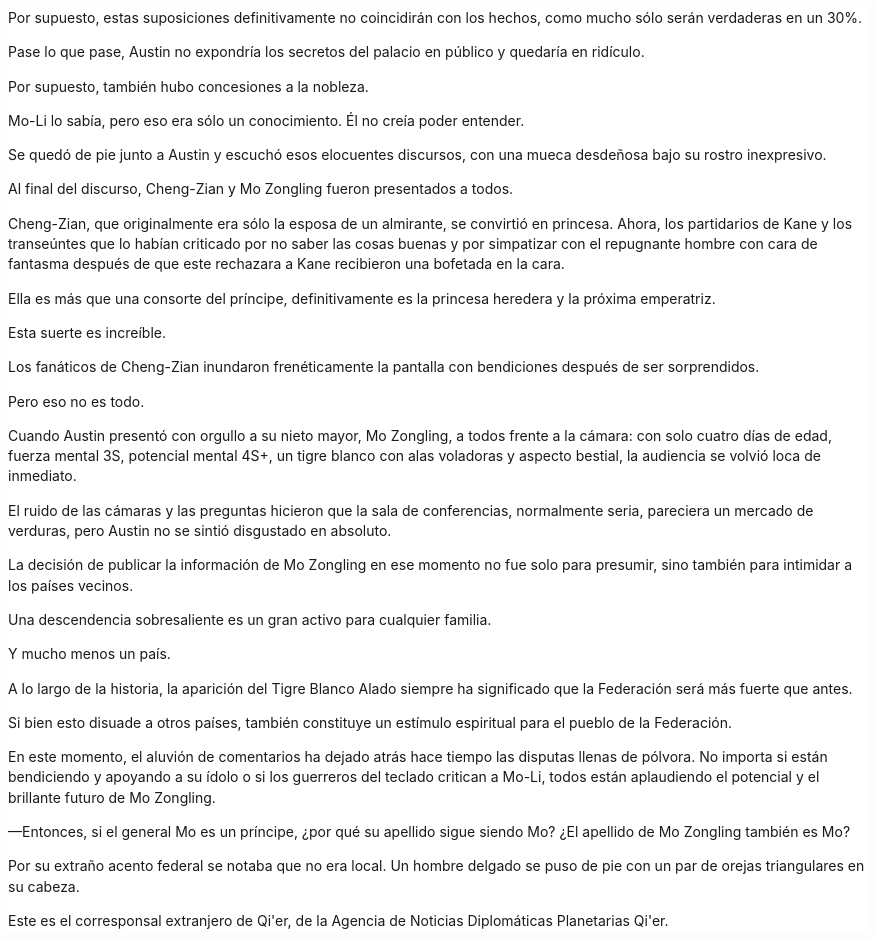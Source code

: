 Por supuesto, estas suposiciones definitivamente no coincidirán con los hechos, como mucho sólo serán verdaderas en un 30%.

Pase lo que pase, Austin no expondría los secretos del palacio en público y quedaría en ridículo.

Por supuesto, también hubo concesiones a la nobleza.

Mo-Li lo sabía, pero eso era sólo un conocimiento. Él no creía poder entender.

Se quedó de pie junto a Austin y escuchó esos elocuentes discursos, con una mueca desdeñosa bajo su rostro inexpresivo.

Al final del discurso, Cheng-Zian y Mo Zongling fueron presentados a todos.

Cheng-Zian, que originalmente era sólo la esposa de un almirante, se convirtió en princesa. Ahora, los partidarios de Kane y los transeúntes que lo habían criticado por no saber las cosas buenas y por simpatizar con el repugnante hombre con cara de fantasma después de que este rechazara a Kane recibieron una bofetada en la cara.

Ella es más que una consorte del príncipe, definitivamente es la princesa heredera y la próxima emperatriz.

Esta suerte es increíble.

Los fanáticos de Cheng-Zian inundaron frenéticamente la pantalla con bendiciones después de ser sorprendidos.

Pero eso no es todo.

Cuando Austin presentó con orgullo a su nieto mayor, Mo Zongling, a todos frente a la cámara: con solo cuatro días de edad, fuerza mental 3S, potencial mental 4S+, un tigre blanco con alas voladoras y aspecto bestial, la audiencia se volvió loca de inmediato.

El ruido de las cámaras y las preguntas hicieron que la sala de conferencias, normalmente seria, pareciera un mercado de verduras, pero Austin no se sintió disgustado en absoluto.

La decisión de publicar la información de Mo Zongling en ese momento no fue solo para presumir, sino también para intimidar a los países vecinos.

Una descendencia sobresaliente es un gran activo para cualquier familia.

Y mucho menos un país.

A lo largo de la historia, la aparición del Tigre Blanco Alado siempre ha significado que la Federación será más fuerte que antes.

Si bien esto disuade a otros países, también constituye un estímulo espiritual para el pueblo de la Federación.

En este momento, el aluvión de comentarios ha dejado atrás hace tiempo las disputas llenas de pólvora. No importa si están bendiciendo y apoyando a su ídolo o si los guerreros del teclado critican a Mo-Li, todos están aplaudiendo el potencial y el brillante futuro de Mo Zongling.

—Entonces, si el general Mo es un príncipe, ¿por qué su apellido sigue siendo Mo? ¿El apellido de Mo Zongling también es Mo?

Por su extraño acento federal se notaba que no era local. Un hombre delgado se puso de pie con un par de orejas triangulares en su cabeza.

Este es el corresponsal extranjero de Qi'er, de la Agencia de Noticias Diplomáticas Planetarias Qi'er.
